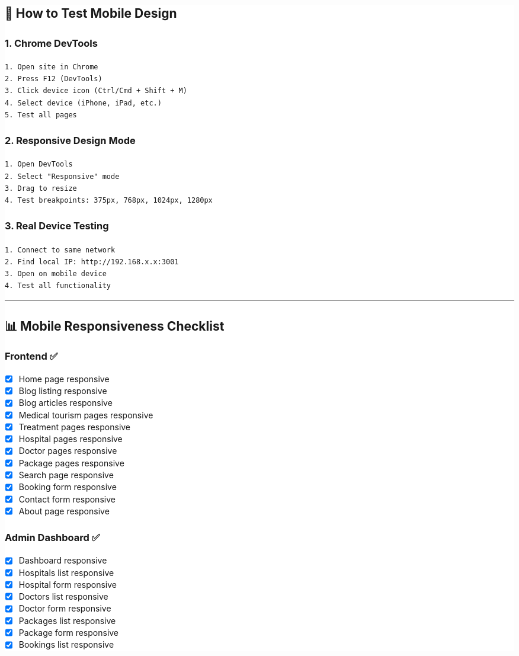 
## 🧪 How to Test Mobile Design

### 1. **Chrome DevTools**
```
1. Open site in Chrome
2. Press F12 (DevTools)
3. Click device icon (Ctrl/Cmd + Shift + M)
4. Select device (iPhone, iPad, etc.)
5. Test all pages
```

### 2. **Responsive Design Mode**
```
1. Open DevTools
2. Select "Responsive" mode
3. Drag to resize
4. Test breakpoints: 375px, 768px, 1024px, 1280px
```

### 3. **Real Device Testing**
```
1. Connect to same network
2. Find local IP: http://192.168.x.x:3001
3. Open on mobile device
4. Test all functionality
```

---

## 📊 Mobile Responsiveness Checklist

### Frontend ✅
- [x] Home page responsive
- [x] Blog listing responsive
- [x] Blog articles responsive
- [x] Medical tourism pages responsive
- [x] Treatment pages responsive
- [x] Hospital pages responsive
- [x] Doctor pages responsive
- [x] Package pages responsive
- [x] Search page responsive
- [x] Booking form responsive
- [x] Contact form responsive
- [x] About page responsive

### Admin Dashboard ✅
- [x] Dashboard responsive
- [x] Hospitals list responsive
- [x] Hospital form responsive
- [x] Doctors list responsive
- [x] Doctor form responsive
- [x] Packages list responsive
- [x] Package form responsive
- [x] Bookings list responsive
